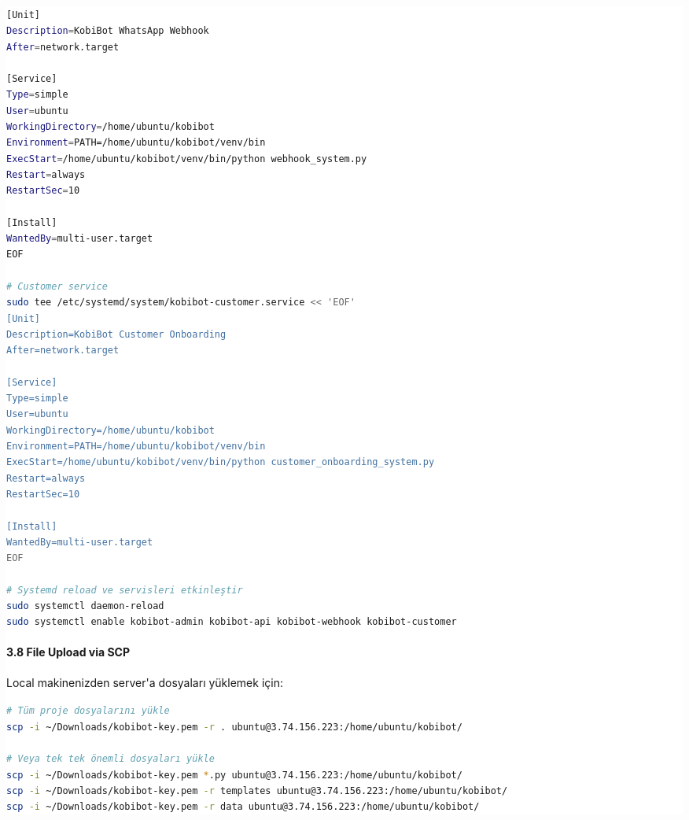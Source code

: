 ```bash
[Unit]
Description=KobiBot WhatsApp Webhook
After=network.target

[Service]
Type=simple
User=ubuntu
WorkingDirectory=/home/ubuntu/kobibot
Environment=PATH=/home/ubuntu/kobibot/venv/bin
ExecStart=/home/ubuntu/kobibot/venv/bin/python webhook_system.py
Restart=always
RestartSec=10

[Install]
WantedBy=multi-user.target
EOF

# Customer service
sudo tee /etc/systemd/system/kobibot-customer.service << 'EOF'
[Unit]
Description=KobiBot Customer Onboarding
After=network.target

[Service]
Type=simple
User=ubuntu
WorkingDirectory=/home/ubuntu/kobibot
Environment=PATH=/home/ubuntu/kobibot/venv/bin
ExecStart=/home/ubuntu/kobibot/venv/bin/python customer_onboarding_system.py
Restart=always
RestartSec=10

[Install]
WantedBy=multi-user.target
EOF

# Systemd reload ve servisleri etkinleştir
sudo systemctl daemon-reload
sudo systemctl enable kobibot-admin kobibot-api kobibot-webhook kobibot-customer
```

#### 3.8 File Upload via SCP

Local makinenizden server'a dosyaları yüklemek için:

```bash
# Tüm proje dosyalarını yükle
scp -i ~/Downloads/kobibot-key.pem -r . ubuntu@3.74.156.223:/home/ubuntu/kobibot/

# Veya tek tek önemli dosyaları yükle
scp -i ~/Downloads/kobibot-key.pem *.py ubuntu@3.74.156.223:/home/ubuntu/kobibot/
scp -i ~/Downloads/kobibot-key.pem -r templates ubuntu@3.74.156.223:/home/ubuntu/kobibot/
scp -i ~/Downloads/kobibot-key.pem -r data ubuntu@3.74.156.223:/home/ubuntu/kobibot/
```
